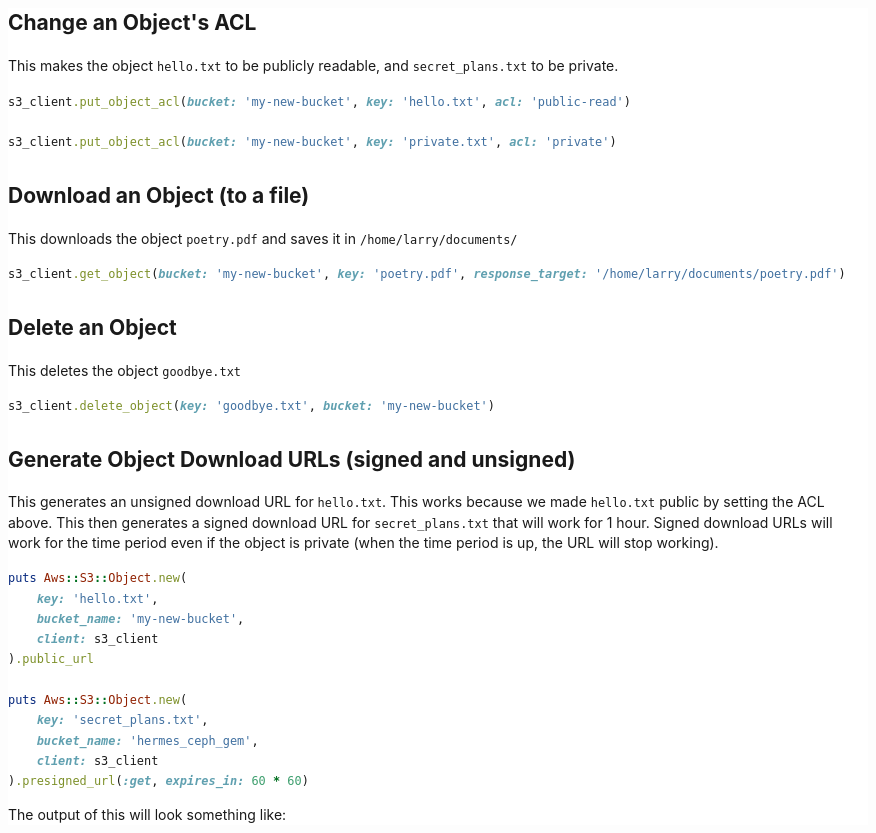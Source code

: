 ## Change an Object\'s ACL

This makes the object `hello.txt` to be publicly readable, and
`secret_plans.txt` to be private.

``` ruby
s3_client.put_object_acl(bucket: 'my-new-bucket', key: 'hello.txt', acl: 'public-read')

s3_client.put_object_acl(bucket: 'my-new-bucket', key: 'private.txt', acl: 'private')
```

## Download an Object (to a file)

This downloads the object `poetry.pdf` and saves it in
`/home/larry/documents/`

``` ruby
s3_client.get_object(bucket: 'my-new-bucket', key: 'poetry.pdf', response_target: '/home/larry/documents/poetry.pdf')
```

## Delete an Object

This deletes the object `goodbye.txt`

``` ruby
s3_client.delete_object(key: 'goodbye.txt', bucket: 'my-new-bucket')
```

## Generate Object Download URLs (signed and unsigned)

This generates an unsigned download URL for `hello.txt`. This works
because we made `hello.txt` public by setting the ACL above. This then
generates a signed download URL for `secret_plans.txt` that will work
for 1 hour. Signed download URLs will work for the time period even if
the object is private (when the time period is up, the URL will stop
working).

``` ruby
puts Aws::S3::Object.new(
    key: 'hello.txt',
    bucket_name: 'my-new-bucket',
    client: s3_client
).public_url

puts Aws::S3::Object.new(
    key: 'secret_plans.txt',
    bucket_name: 'hermes_ceph_gem',
    client: s3_client
).presigned_url(:get, expires_in: 60 * 60)
```

The output of this will look something like:
